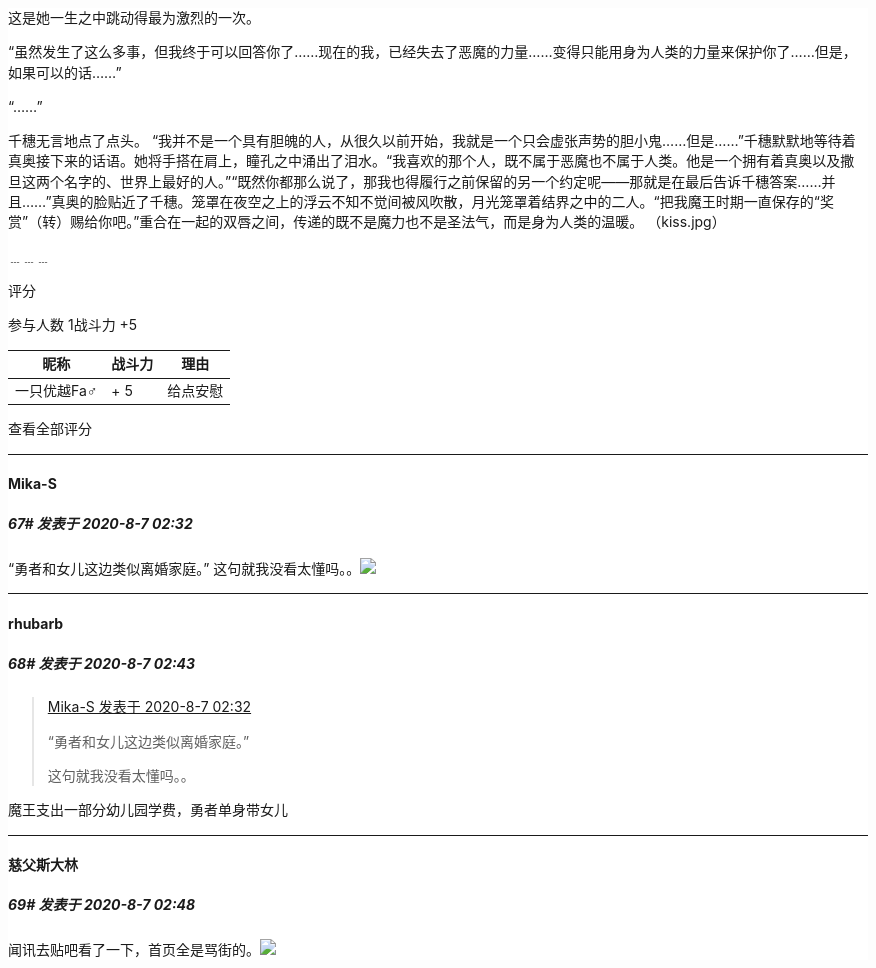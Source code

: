 这是她一生之中跳动得最为激烈的一次。

“虽然发生了这么多事，但我终于可以回答你了……现在的我，已经失去了恶魔的力量……变得只能用身为人类的力量来保护你了……但是，如果可以的话……”

“……”

千穗无言地点了点头。
“我并不是一个具有胆魄的人，从很久以前开始，我就是一个只会虚张声势的胆小鬼……但是……”千穗默默地等待着真奥接下来的话语。她将手搭在肩上，瞳孔之中涌出了泪水。“我喜欢的那个人，既不属于恶魔也不属于人类。他是一个拥有着真奥以及撒旦这两个名字的、世界上最好的人。”“既然你都那么说了，那我也得履行之前保留的另一个约定呢——那就是在最后告诉千穗答案……并且……”真奥的脸贴近了千穗。笼罩在夜空之上的浮云不知不觉间被风吹散，月光笼罩着结界之中的二人。“把我魔王时期一直保存的“奖赏”（转）赐给你吧。”重合在一起的双唇之间，传递的既不是魔力也不是圣法气，而是身为人类的温暖。
（kiss.jpg）


﹍﹍﹍

评分


 参与人数 1战斗力 +5

|昵称|战斗力|理由|
|----|---|---|
| 一只优越Fa♂| + 5|给点安慰|


查看全部评分


-----

####  Mika-S  
##### 67#       发表于 2020-8-7 02:32


“勇者和女儿这边类似离婚家庭。”
这句就我没看太懂吗。。<img src="https://static.saraba1st.com/image/smiley/face2017/068.png" referrerpolicy="no-referrer">


-----

####  rhubarb  
##### 68#       发表于 2020-8-7 02:43


<blockquote><a href="httphttps://bbs.saraba1st.com/2b/forum.php?mod=redirect&amp;goto=findpost&amp;pid=48344159&amp;ptid=1953511" target="_blank">Mika-S 发表于 2020-8-7 02:32</a>

“勇者和女儿这边类似离婚家庭。”

这句就我没看太懂吗。。</blockquote>
魔王支出一部分幼儿园学费，勇者单身带女儿


-----

####  慈父斯大林  
##### 69#       发表于 2020-8-7 02:48


闻讯去贴吧看了一下，首页全是骂街的。<img src="https://static.saraba1st.com/image/smiley/face2017/067.png" referrerpolicy="no-referrer">
